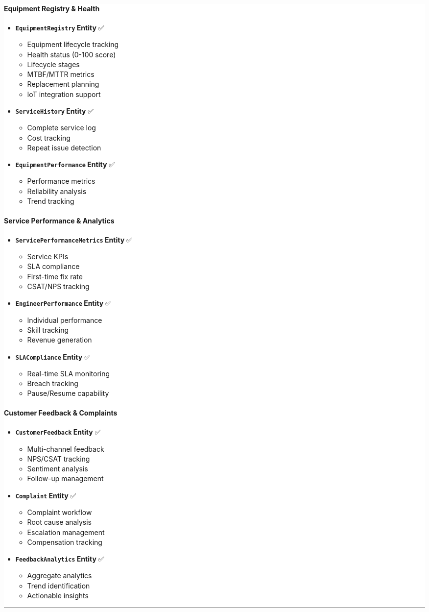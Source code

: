 #### Equipment Registry & Health
- **`EquipmentRegistry` Entity** ✅
  - Equipment lifecycle tracking
  - Health status (0-100 score)
  - Lifecycle stages
  - MTBF/MTTR metrics
  - Replacement planning
  - IoT integration support

- **`ServiceHistory` Entity** ✅
  - Complete service log
  - Cost tracking
  - Repeat issue detection

- **`EquipmentPerformance` Entity** ✅
  - Performance metrics
  - Reliability analysis
  - Trend tracking

#### Service Performance & Analytics
- **`ServicePerformanceMetrics` Entity** ✅
  - Service KPIs
  - SLA compliance
  - First-time fix rate
  - CSAT/NPS tracking

- **`EngineerPerformance` Entity** ✅
  - Individual performance
  - Skill tracking
  - Revenue generation

- **`SLACompliance` Entity** ✅
  - Real-time SLA monitoring
  - Breach tracking
  - Pause/Resume capability

#### Customer Feedback & Complaints
- **`CustomerFeedback` Entity** ✅
  - Multi-channel feedback
  - NPS/CSAT tracking
  - Sentiment analysis
  - Follow-up management

- **`Complaint` Entity** ✅
  - Complaint workflow
  - Root cause analysis
  - Escalation management
  - Compensation tracking

- **`FeedbackAnalytics` Entity** ✅
  - Aggregate analytics
  - Trend identification
  - Actionable insights

---